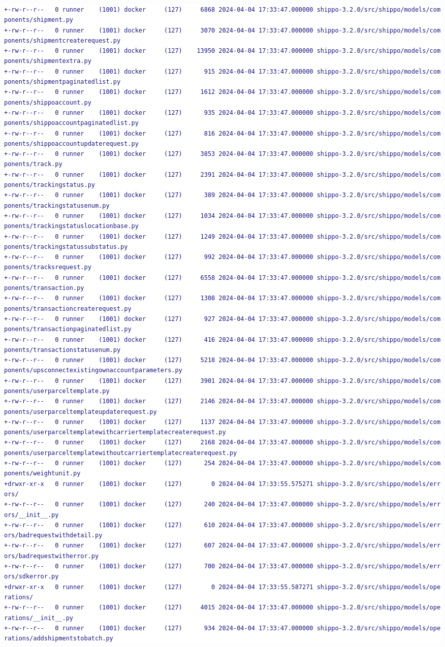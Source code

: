 ```diff
+-rw-r--r--   0 runner    (1001) docker     (127)     6868 2024-04-04 17:33:47.000000 shippo-3.2.0/src/shippo/models/components/shipment.py
+-rw-r--r--   0 runner    (1001) docker     (127)     3070 2024-04-04 17:33:47.000000 shippo-3.2.0/src/shippo/models/components/shipmentcreaterequest.py
+-rw-r--r--   0 runner    (1001) docker     (127)    13950 2024-04-04 17:33:47.000000 shippo-3.2.0/src/shippo/models/components/shipmentextra.py
+-rw-r--r--   0 runner    (1001) docker     (127)      915 2024-04-04 17:33:47.000000 shippo-3.2.0/src/shippo/models/components/shipmentpaginatedlist.py
+-rw-r--r--   0 runner    (1001) docker     (127)     1612 2024-04-04 17:33:47.000000 shippo-3.2.0/src/shippo/models/components/shippoaccount.py
+-rw-r--r--   0 runner    (1001) docker     (127)      935 2024-04-04 17:33:47.000000 shippo-3.2.0/src/shippo/models/components/shippoaccountpaginatedlist.py
+-rw-r--r--   0 runner    (1001) docker     (127)      816 2024-04-04 17:33:47.000000 shippo-3.2.0/src/shippo/models/components/shippoaccountupdaterequest.py
+-rw-r--r--   0 runner    (1001) docker     (127)     3853 2024-04-04 17:33:47.000000 shippo-3.2.0/src/shippo/models/components/track.py
+-rw-r--r--   0 runner    (1001) docker     (127)     2391 2024-04-04 17:33:47.000000 shippo-3.2.0/src/shippo/models/components/trackingstatus.py
+-rw-r--r--   0 runner    (1001) docker     (127)      389 2024-04-04 17:33:47.000000 shippo-3.2.0/src/shippo/models/components/trackingstatusenum.py
+-rw-r--r--   0 runner    (1001) docker     (127)     1034 2024-04-04 17:33:47.000000 shippo-3.2.0/src/shippo/models/components/trackingstatuslocationbase.py
+-rw-r--r--   0 runner    (1001) docker     (127)     1249 2024-04-04 17:33:47.000000 shippo-3.2.0/src/shippo/models/components/trackingstatussubstatus.py
+-rw-r--r--   0 runner    (1001) docker     (127)      992 2024-04-04 17:33:47.000000 shippo-3.2.0/src/shippo/models/components/tracksrequest.py
+-rw-r--r--   0 runner    (1001) docker     (127)     6558 2024-04-04 17:33:47.000000 shippo-3.2.0/src/shippo/models/components/transaction.py
+-rw-r--r--   0 runner    (1001) docker     (127)     1308 2024-04-04 17:33:47.000000 shippo-3.2.0/src/shippo/models/components/transactioncreaterequest.py
+-rw-r--r--   0 runner    (1001) docker     (127)      927 2024-04-04 17:33:47.000000 shippo-3.2.0/src/shippo/models/components/transactionpaginatedlist.py
+-rw-r--r--   0 runner    (1001) docker     (127)      416 2024-04-04 17:33:47.000000 shippo-3.2.0/src/shippo/models/components/transactionstatusenum.py
+-rw-r--r--   0 runner    (1001) docker     (127)     5218 2024-04-04 17:33:47.000000 shippo-3.2.0/src/shippo/models/components/upsconnectexistingownaccountparameters.py
+-rw-r--r--   0 runner    (1001) docker     (127)     3901 2024-04-04 17:33:47.000000 shippo-3.2.0/src/shippo/models/components/userparceltemplate.py
+-rw-r--r--   0 runner    (1001) docker     (127)     2146 2024-04-04 17:33:47.000000 shippo-3.2.0/src/shippo/models/components/userparceltemplateupdaterequest.py
+-rw-r--r--   0 runner    (1001) docker     (127)     1137 2024-04-04 17:33:47.000000 shippo-3.2.0/src/shippo/models/components/userparceltemplatewithcarriertemplatecreaterequest.py
+-rw-r--r--   0 runner    (1001) docker     (127)     2168 2024-04-04 17:33:47.000000 shippo-3.2.0/src/shippo/models/components/userparceltemplatewithoutcarriertemplatecreaterequest.py
+-rw-r--r--   0 runner    (1001) docker     (127)      254 2024-04-04 17:33:47.000000 shippo-3.2.0/src/shippo/models/components/weightunit.py
+drwxr-xr-x   0 runner    (1001) docker     (127)        0 2024-04-04 17:33:55.575271 shippo-3.2.0/src/shippo/models/errors/
+-rw-r--r--   0 runner    (1001) docker     (127)      240 2024-04-04 17:33:47.000000 shippo-3.2.0/src/shippo/models/errors/__init__.py
+-rw-r--r--   0 runner    (1001) docker     (127)      610 2024-04-04 17:33:47.000000 shippo-3.2.0/src/shippo/models/errors/badrequestwithdetail.py
+-rw-r--r--   0 runner    (1001) docker     (127)      607 2024-04-04 17:33:47.000000 shippo-3.2.0/src/shippo/models/errors/badrequestwitherror.py
+-rw-r--r--   0 runner    (1001) docker     (127)      700 2024-04-04 17:33:47.000000 shippo-3.2.0/src/shippo/models/errors/sdkerror.py
+drwxr-xr-x   0 runner    (1001) docker     (127)        0 2024-04-04 17:33:55.587271 shippo-3.2.0/src/shippo/models/operations/
+-rw-r--r--   0 runner    (1001) docker     (127)     4015 2024-04-04 17:33:47.000000 shippo-3.2.0/src/shippo/models/operations/__init__.py
+-rw-r--r--   0 runner    (1001) docker     (127)      934 2024-04-04 17:33:47.000000 shippo-3.2.0/src/shippo/models/operations/addshipmentstobatch.py
```